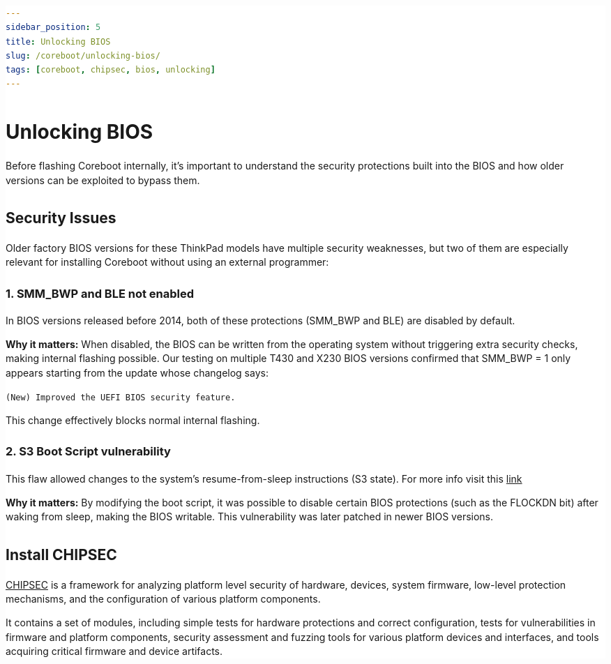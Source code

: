 ```yaml
---
sidebar_position: 5
title: Unlocking BIOS
slug: /coreboot/unlocking-bios/
tags: [coreboot, chipsec, bios, unlocking]
---
```


# Unlocking BIOS

Before flashing Coreboot internally, it’s important to understand the security protections built into the BIOS and how older versions can be exploited to bypass them.


## Security Issues

Older factory BIOS versions for these ThinkPad models have multiple security weaknesses, but two of them are especially relevant for installing Coreboot without using an external programmer:


### 1. SMM_BWP and BLE not enabled

In BIOS versions released before 2014, both of these protections (SMM_BWP and BLE) are disabled by default.

**Why it matters:** When disabled, the BIOS can be written from the operating system without triggering extra security checks, making internal flashing possible.
Our testing on multiple T430 and X230 BIOS versions confirmed that SMM_BWP = 1 only appears starting from the update whose changelog says:

```text
(New) Improved the UEFI BIOS security feature.
```

This change effectively blocks normal internal flashing.


### 2. S3 Boot Script vulnerability

This flaw allowed changes to the system’s resume-from-sleep instructions (S3 state). For more info visit this [link](https://support.lenovo.com/eg/ru/product_security/s3_boot_protect)

**Why it matters:** By modifying the boot script, it was possible to disable certain BIOS protections (such as the FLOCKDN bit) after waking from sleep, making the BIOS writable.
This vulnerability was later patched in newer BIOS versions.


## Install CHIPSEC

[CHIPSEC](https://chipsec.github.io/) is a framework for analyzing platform level security of hardware, devices, system firmware, low-level protection mechanisms, and the configuration of various platform components.

It contains a set of modules, including simple tests for hardware protections and correct configuration, tests for vulnerabilities in firmware and platform components, security assessment and fuzzing tools for various platform devices and interfaces, and tools acquiring critical firmware and device artifacts.
